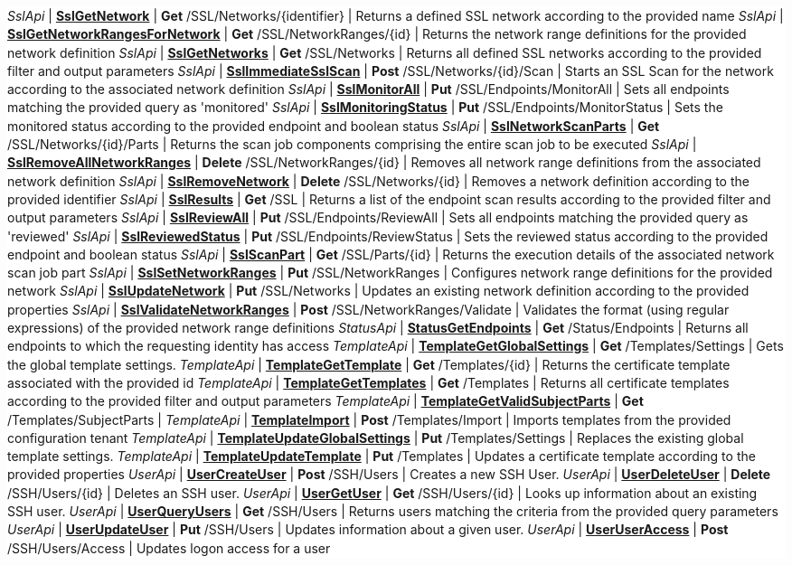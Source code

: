 *SslApi* | [**SslGetNetwork**](docs/SslApi.md#sslgetnetwork) | **Get** /SSL/Networks/{identifier} | Returns a defined SSL network according to the provided name
*SslApi* | [**SslGetNetworkRangesForNetwork**](docs/SslApi.md#sslgetnetworkrangesfornetwork) | **Get** /SSL/NetworkRanges/{id} | Returns the network range definitions for the provided network definition
*SslApi* | [**SslGetNetworks**](docs/SslApi.md#sslgetnetworks) | **Get** /SSL/Networks | Returns all defined SSL networks according to the provided filter and output parameters
*SslApi* | [**SslImmediateSslScan**](docs/SslApi.md#sslimmediatesslscan) | **Post** /SSL/Networks/{id}/Scan | Starts an SSL Scan for the network according to the associated network definition
*SslApi* | [**SslMonitorAll**](docs/SslApi.md#sslmonitorall) | **Put** /SSL/Endpoints/MonitorAll | Sets all endpoints matching the provided query as &#39;monitored&#39;
*SslApi* | [**SslMonitoringStatus**](docs/SslApi.md#sslmonitoringstatus) | **Put** /SSL/Endpoints/MonitorStatus | Sets the monitored status according to the provided endpoint and boolean status
*SslApi* | [**SslNetworkScanParts**](docs/SslApi.md#sslnetworkscanparts) | **Get** /SSL/Networks/{id}/Parts | Returns the scan job components comprising the entire scan job to be executed
*SslApi* | [**SslRemoveAllNetworkRanges**](docs/SslApi.md#sslremoveallnetworkranges) | **Delete** /SSL/NetworkRanges/{id} | Removes all network range definitions from the associated network definition
*SslApi* | [**SslRemoveNetwork**](docs/SslApi.md#sslremovenetwork) | **Delete** /SSL/Networks/{id} | Removes a network definition according to the provided identifier
*SslApi* | [**SslResults**](docs/SslApi.md#sslresults) | **Get** /SSL | Returns a list of the endpoint scan results according to the provided filter and output parameters
*SslApi* | [**SslReviewAll**](docs/SslApi.md#sslreviewall) | **Put** /SSL/Endpoints/ReviewAll | Sets all endpoints matching the provided query as &#39;reviewed&#39;
*SslApi* | [**SslReviewedStatus**](docs/SslApi.md#sslreviewedstatus) | **Put** /SSL/Endpoints/ReviewStatus | Sets the reviewed status according to the provided endpoint and boolean status
*SslApi* | [**SslScanPart**](docs/SslApi.md#sslscanpart) | **Get** /SSL/Parts/{id} | Returns the execution details of the associated network scan job part
*SslApi* | [**SslSetNetworkRanges**](docs/SslApi.md#sslsetnetworkranges) | **Put** /SSL/NetworkRanges | Configures network range definitions for the provided network
*SslApi* | [**SslUpdateNetwork**](docs/SslApi.md#sslupdatenetwork) | **Put** /SSL/Networks | Updates an existing network definition according to the provided properties
*SslApi* | [**SslValidateNetworkRanges**](docs/SslApi.md#sslvalidatenetworkranges) | **Post** /SSL/NetworkRanges/Validate | Validates the format (using regular expressions) of the provided network range definitions
*StatusApi* | [**StatusGetEndpoints**](docs/StatusApi.md#statusgetendpoints) | **Get** /Status/Endpoints | Returns all endpoints to which the requesting identity has access
*TemplateApi* | [**TemplateGetGlobalSettings**](docs/TemplateApi.md#templategetglobalsettings) | **Get** /Templates/Settings | Gets the global template settings.
*TemplateApi* | [**TemplateGetTemplate**](docs/TemplateApi.md#templategettemplate) | **Get** /Templates/{id} | Returns the certificate template associated with the provided id
*TemplateApi* | [**TemplateGetTemplates**](docs/TemplateApi.md#templategettemplates) | **Get** /Templates | Returns all certificate templates according to the provided filter and output parameters
*TemplateApi* | [**TemplateGetValidSubjectParts**](docs/TemplateApi.md#templategetvalidsubjectparts) | **Get** /Templates/SubjectParts | 
*TemplateApi* | [**TemplateImport**](docs/TemplateApi.md#templateimport) | **Post** /Templates/Import | Imports templates from the provided configuration tenant
*TemplateApi* | [**TemplateUpdateGlobalSettings**](docs/TemplateApi.md#templateupdateglobalsettings) | **Put** /Templates/Settings | Replaces the existing global template settings.
*TemplateApi* | [**TemplateUpdateTemplate**](docs/TemplateApi.md#templateupdatetemplate) | **Put** /Templates | Updates a certificate template according to the provided properties
*UserApi* | [**UserCreateUser**](docs/UserApi.md#usercreateuser) | **Post** /SSH/Users | Creates a new SSH User.
*UserApi* | [**UserDeleteUser**](docs/UserApi.md#userdeleteuser) | **Delete** /SSH/Users/{id} | Deletes an SSH user.
*UserApi* | [**UserGetUser**](docs/UserApi.md#usergetuser) | **Get** /SSH/Users/{id} | Looks up information about an existing SSH user.
*UserApi* | [**UserQueryUsers**](docs/UserApi.md#userqueryusers) | **Get** /SSH/Users | Returns users matching the criteria from the provided query parameters
*UserApi* | [**UserUpdateUser**](docs/UserApi.md#userupdateuser) | **Put** /SSH/Users | Updates information about a given user.
*UserApi* | [**UserUserAccess**](docs/UserApi.md#useruseraccess) | **Post** /SSH/Users/Access | Updates logon access for a user